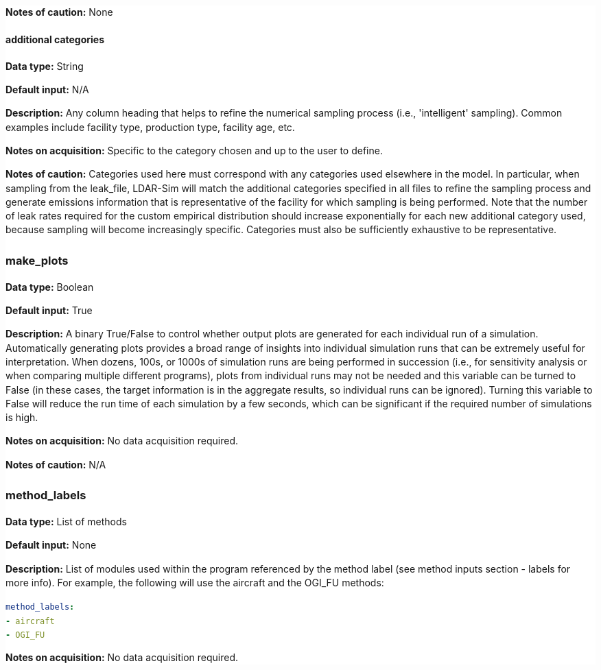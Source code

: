 **Notes of caution:** None

#### additional categories

**Data type:** String

**Default input:** N/A

**Description:** Any column heading that helps to refine the numerical sampling process (i.e., 'intelligent' sampling). Common examples include facility type, production type, facility age, etc.

**Notes on acquisition:** Specific to the category chosen and up to the user to define.

**Notes of caution:** Categories used here must correspond with any categories used elsewhere in the model. In particular, when sampling from the leak_file, LDAR-Sim will match the additional categories specified in all files to refine the sampling process and generate emissions information that is representative of the facility for which sampling is being performed. Note that the number of leak rates required for the custom empirical distribution should increase exponentially for each new additional category used, because sampling will become increasingly specific. Categories must also be sufficiently exhaustive to be representative.

### make_plots

**Data type:** Boolean

**Default input:** True

**Description:** A binary True/False to control whether output plots are generated for each individual run of a simulation. Automatically generating plots provides a broad range of insights into individual simulation runs that can be extremely useful for interpretation. When dozens, 100s, or 1000s of simulation runs are being performed in succession (i.e., for sensitivity analysis or when comparing multiple different programs), plots from individual runs may not be needed and this variable can be turned to False (in these cases, the target information is in the aggregate results, so individual runs can be ignored). Turning this variable to False will reduce the run time of each simulation by a few seconds, which can be significant if the required number of simulations is high.

**Notes on acquisition:** No data acquisition required.

**Notes of caution:** N/A

### method_labels

**Data type:** List of methods

**Default input:** None

**Description:** List of modules used within the program referenced by the method label (see method inputs section - labels for more info). For example, the following will use the aircraft and the OGI_FU methods:

```yaml
method_labels:
- aircraft
- OGI_FU
```

**Notes on acquisition:** No data acquisition required.
